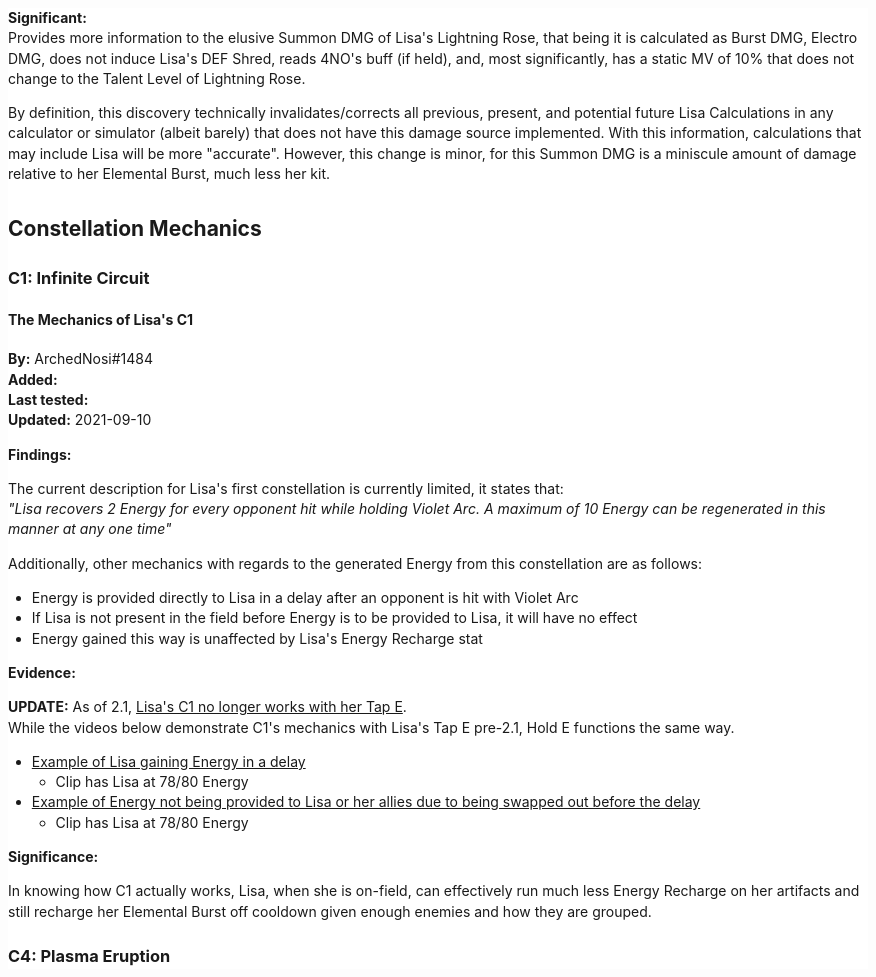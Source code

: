 **Significant:**  
Provides more information to the elusive Summon DMG of Lisa's Lightning Rose, that being it is calculated as Burst DMG, Electro DMG, does not induce Lisa's DEF Shred, reads 4NO's buff (if held), and, most significantly, has a static MV of 10% that does not change to the Talent Level of Lightning Rose.

By definition, this discovery technically invalidates/corrects all previous, present, and potential future Lisa Calculations in any calculator or simulator (albeit barely) that does not have this damage source implemented. With this information, calculations that may include Lisa will be more "accurate". However, this change is minor, for this Summon DMG is a miniscule amount of damage relative to her Elemental Burst, much less her kit.

## Constellation Mechanics

### C1: Infinite Circuit

#### The Mechanics of Lisa's C1

**By:** ArchedNosi\#1484  
**Added:** <Version date="2021-04-18" />  
**Last tested:** <VersionHl date="2021-04-18" />  
**Updated:** 2021-09-10

**Findings:**

The current description for Lisa's first constellation is currently limited, it states that:  
_"Lisa recovers 2 Energy for every opponent hit while holding Violet Arc. A maximum of 10 Energy can be regenerated in this manner at any one time"_

Additionally, other mechanics with regards to the generated Energy from this constellation are as follows:

* Energy is provided directly to Lisa in a delay after an opponent is hit with Violet Arc
* If Lisa is not present in the field before Energy is to be provided to Lisa, it will have no effect
* Energy gained this way is unaffected by Lisa's Energy Recharge stat

**Evidence:**

**UPDATE:** As of 2.1, [Lisa's C1 no longer works with her Tap E](https://youtu.be/HsD2_HZdVNU).  
While the videos below demonstrate C1's mechanics with Lisa's Tap E pre-2.1, Hold E functions the same way.

* [Example of Lisa gaining Energy in a delay](https://youtu.be/afcHsZ9wUM0)
  * Clip has Lisa at 78/80 Energy
* [Example of Energy not being provided to Lisa or her allies due to being swapped out before the delay](https://youtu.be/JTEGQ0Scz3k)
  * Clip has Lisa at 78/80 Energy

**Significance:**

In knowing how C1 actually works, Lisa, when she is on-field, can effectively run much less Energy Recharge on her artifacts and still recharge her Elemental Burst off cooldown given enough enemies and how they are grouped.

### C4: Plasma Eruption
